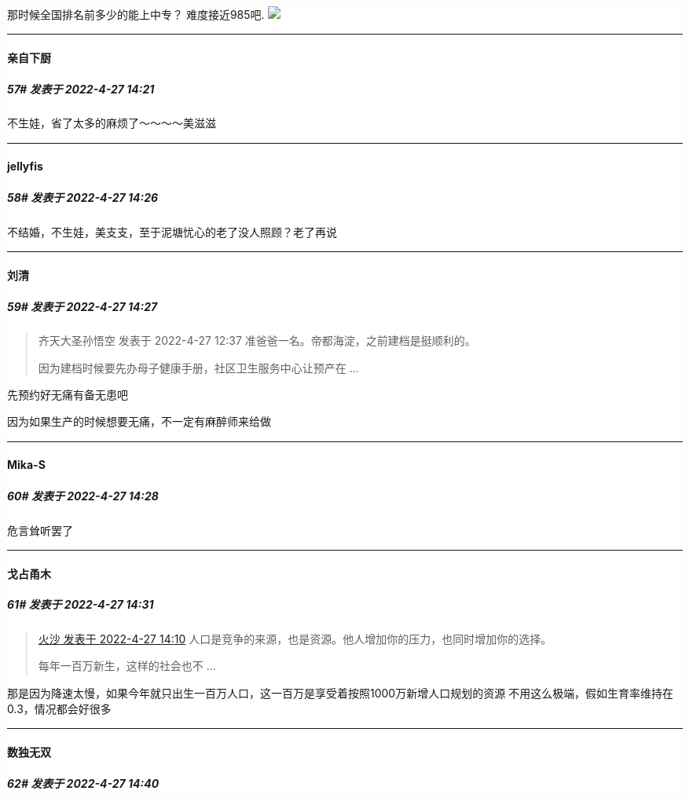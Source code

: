 那时候全国排名前多少的能上中专？</blockquote>
难度接近985吧. <img src="https://static.saraba1st.com/image/smiley/face2017/068.png" referrerpolicy="no-referrer">

*****

####  亲自下厨  
##### 57#       发表于 2022-4-27 14:21

不生娃，省了太多的麻烦了～～～～美滋滋

*****

####  jellyfis  
##### 58#       发表于 2022-4-27 14:26

不结婚，不生娃，美支支，至于泥塘忧心的老了没人照顾？老了再说

*****

####  刘清  
##### 59#       发表于 2022-4-27 14:27

<blockquote>齐天大圣孙悟空 发表于 2022-4-27 12:37
准爸爸一名。帝都海淀，之前建档是挺顺利的。

因为建档时候要先办母子健康手册，社区卫生服务中心让预产在 ...</blockquote>
先预约好无痛有备无患吧

因为如果生产的时候想要无痛，不一定有麻醉师来给做

*****

####  Mika-S  
##### 60#       发表于 2022-4-27 14:28

危言耸听罢了



*****

####  戈占甬木  
##### 61#       发表于 2022-4-27 14:31

<blockquote><a href="httphttps://bbs.saraba1st.com/2b/forum.php?mod=redirect&amp;goto=findpost&amp;pid=55605018&amp;ptid=2066627" target="_blank">火沙 发表于 2022-4-27 14:10</a>
人口是竞争的来源，也是资源。他人增加你的压力，也同时增加你的选择。

每年一百万新生，这样的社会也不 ...</blockquote>
那是因为降速太慢，如果今年就只出生一百万人口，这一百万是享受着按照1000万新增人口规划的资源
不用这么极端，假如生育率维持在0.3，情况都会好很多

*****

####  数独无双  
##### 62#       发表于 2022-4-27 14:40
